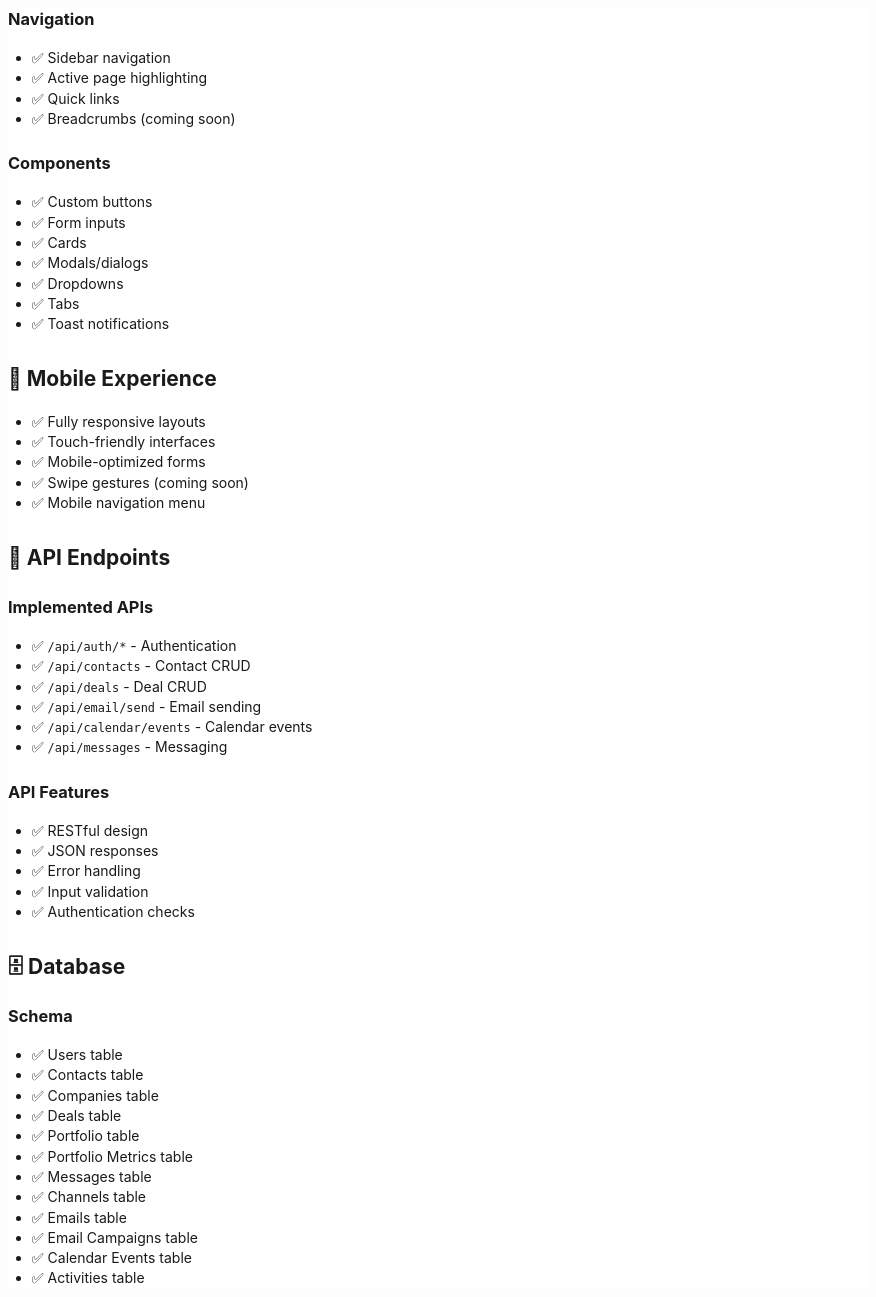 ### Navigation
- ✅ Sidebar navigation
- ✅ Active page highlighting
- ✅ Quick links
- ✅ Breadcrumbs (coming soon)

### Components
- ✅ Custom buttons
- ✅ Form inputs
- ✅ Cards
- ✅ Modals/dialogs
- ✅ Dropdowns
- ✅ Tabs
- ✅ Toast notifications

## 📱 Mobile Experience

- ✅ Fully responsive layouts
- ✅ Touch-friendly interfaces
- ✅ Mobile-optimized forms
- ✅ Swipe gestures (coming soon)
- ✅ Mobile navigation menu

## 🔄 API Endpoints

### Implemented APIs
- ✅ `/api/auth/*` - Authentication
- ✅ `/api/contacts` - Contact CRUD
- ✅ `/api/deals` - Deal CRUD
- ✅ `/api/email/send` - Email sending
- ✅ `/api/calendar/events` - Calendar events
- ✅ `/api/messages` - Messaging

### API Features
- ✅ RESTful design
- ✅ JSON responses
- ✅ Error handling
- ✅ Input validation
- ✅ Authentication checks

## 🗄️ Database

### Schema
- ✅ Users table
- ✅ Contacts table
- ✅ Companies table
- ✅ Deals table
- ✅ Portfolio table
- ✅ Portfolio Metrics table
- ✅ Messages table
- ✅ Channels table
- ✅ Emails table
- ✅ Email Campaigns table
- ✅ Calendar Events table
- ✅ Activities table
